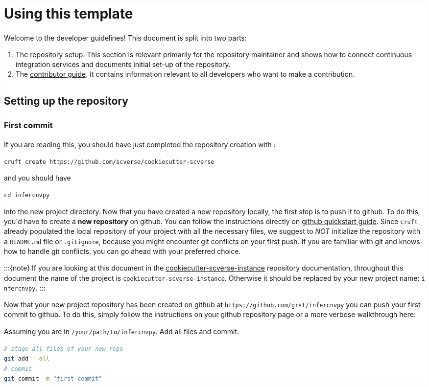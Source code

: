 # Using this template

Welcome to the developer guidelines! This document is split into two parts:

1.  The [repository setup](#setting-up-the-repository). This section is relevant primarily for the repository maintainer and shows how to connect
    continuous integration services and documents initial set-up of the repository.
2.  The [contributor guide](contributing.md#contributing-guide). It contains information relevant to all developers who want to make a contribution.

## Setting up the repository

### First commit

If you are reading this, you should have just completed the repository creation with :

```bash
cruft create https://github.com/scverse/cookiecutter-scverse
```

and you should have

```
cd infercnvpy
```

into the new project directory. Now that you have created a new repository locally, the first step is to push it to github. To do this, you'd have to create a **new repository** on github.
You can follow the instructions directly on [github quickstart guide][].
Since `cruft` already populated the local repository of your project with all the necessary files, we suggest to _NOT_ initialize the repository with a `README.md` file or `.gitignore`, because you might encounter git conflicts on your first push.
If you are familiar with git and knows how to handle git conflicts, you can go ahead with your preferred choice.

:::{note}
If you are looking at this document in the [cookiecutter-scverse-instance][] repository documentation, throughout this document the name of the project is `cookiecutter-scverse-instance`. Otherwise it should be replaced by your new project name: `infercnvpy`.
:::

Now that your new project repository has been created on github at `https://github.com/grst/infercnvpy` you can push your first commit to github.
To do this, simply follow the instructions on your github repository page or a more verbose walkthrough here:

Assuming you are in `/your/path/to/infercnvpy`. Add all files and commit.

```bash
# stage all files of your new repo
git add --all
# commit
git commit -m "first commit"
```


[flake8 guide]: https://flake8.pycqa.org/en/3.1.1/user/ignoring-errors.html
[scanpy-api]: https://scanpy.readthedocs.io/en/stable/usage-principles.html
[hatch-vcs]: https://pypi.org/project/hatch-vcs/
[cruft]: https://cruft.github.io/cruft/
[cruft-update-project]: https://cruft.github.io/cruft/#updating-a-project
[scanpy developer guide]: https://scanpy.readthedocs.io/en/latest/dev/index.html
[cookiecutter-scverse-instance]: https://cookiecutter-scverse-instance.readthedocs.io/en/latest/template_usage.html
[github quickstart guide]: https://docs.github.com/en/get-started/quickstart/create-a-repo?tool=webui
[codecov]: https://about.codecov.io/sign-up/
[codecov docs]: https://docs.codecov.com/docs
[codecov bot]: https://docs.codecov.com/docs/team-bot
[codecov app]: https://github.com/apps/codecov
[pre-commit.ci]: https://pre-commit.ci/
[readthedocs.org]: https://readthedocs.org/
[myst-nb]: https://myst-nb.readthedocs.io/en/latest/
[jupytext]: https://jupytext.readthedocs.io/en/latest/
[pre-commit]: https://pre-commit.com/
[anndata]: https://github.com/scverse/anndata
[mudata]: https://github.com/scverse/mudata
[pytest]: https://docs.pytest.org/
[semver]: https://semver.org/
[sphinx]: https://www.sphinx-doc.org/en/master/
[myst]: https://myst-parser.readthedocs.io/en/latest/intro.html
[numpydoc-napoleon]: https://www.sphinx-doc.org/en/master/usage/extensions/napoleon.html
[numpydoc]: https://numpydoc.readthedocs.io/en/latest/format.html
[sphinx autodoc typehints]: https://github.com/tox-dev/sphinx-autodoc-typehints